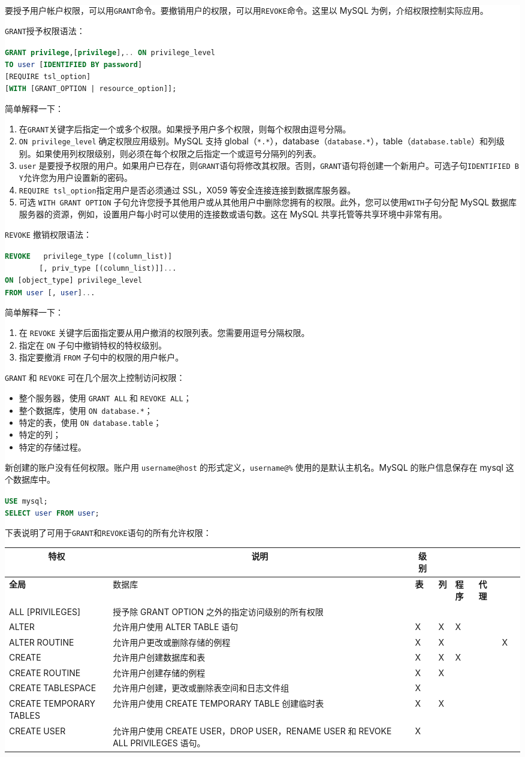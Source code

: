 要授予用户帐户权限，可以用`GRANT`命令。要撤销用户的权限，可以用`REVOKE`命令。这里以 MySQL 为例，介绍权限控制实际应用。

`GRANT`授予权限语法：

```sql
GRANT privilege,[privilege],.. ON privilege_level
TO user [IDENTIFIED BY password]
[REQUIRE tsl_option]
[WITH [GRANT_OPTION | resource_option]];
```

简单解释一下：

1. 在`GRANT`关键字后指定一个或多个权限。如果授予用户多个权限，则每个权限由逗号分隔。
2. `ON privilege_level` 确定权限应用级别。MySQL 支持 global（`*.*`），database（`database.*`），table（`database.table`）和列级别。如果使用列权限级别，则必须在每个权限之后指定一个或逗号分隔列的列表。
3. `user` 是要授予权限的用户。如果用户已存在，则`GRANT`语句将修改其权限。否则，`GRANT`语句将创建一个新用户。可选子句`IDENTIFIED BY`允许您为用户设置新的密码。
4. `REQUIRE tsl_option`指定用户是否必须通过 SSL，X059 等安全连接连接到数据库服务器。
5. 可选 `WITH GRANT OPTION` 子句允许您授予其他用户或从其他用户中删除您拥有的权限。此外，您可以使用`WITH`子句分配 MySQL 数据库服务器的资源，例如，设置用户每小时可以使用的连接数或语句数。这在 MySQL 共享托管等共享环境中非常有用。

`REVOKE` 撤销权限语法：

```sql
REVOKE   privilege_type [(column_list)]
        [, priv_type [(column_list)]]...
ON [object_type] privilege_level
FROM user [, user]...
```

简单解释一下：

1. 在 `REVOKE` 关键字后面指定要从用户撤消的权限列表。您需要用逗号分隔权限。
2. 指定在 `ON` 子句中撤销特权的特权级别。
3. 指定要撤消 `FROM` 子句中的权限的用户帐户。

`GRANT` 和 `REVOKE` 可在几个层次上控制访问权限：

- 整个服务器，使用 `GRANT ALL` 和 `REVOKE ALL`；
- 整个数据库，使用 `ON database.*`；
- 特定的表，使用 `ON database.table`；
- 特定的列；
- 特定的存储过程。

新创建的账户没有任何权限。账户用 `username@host` 的形式定义，`username@%` 使用的是默认主机名。MySQL 的账户信息保存在 mysql 这个数据库中。

```sql
USE mysql;
SELECT user FROM user;
```

下表说明了可用于`GRANT`和`REVOKE`语句的所有允许权限：

| **特权**                | **说明**                                                                                                | **级别** |        |          |          |     |     |
| ----------------------- | ------------------------------------------------------------------------------------------------------- | -------- | ------ | -------- | -------- | --- | --- |
| **全局**                | 数据库                                                                                                  | **表**   | **列** | **程序** | **代理** |     |     |
| ALL [PRIVILEGES]        | 授予除 GRANT OPTION 之外的指定访问级别的所有权限                                                        |          |        |          |          |     |     |
| ALTER                   | 允许用户使用 ALTER TABLE 语句                                                                           | X        | X      | X        |          |     |     |
| ALTER ROUTINE           | 允许用户更改或删除存储的例程                                                                            | X        | X      |          |          | X   |     |
| CREATE                  | 允许用户创建数据库和表                                                                                  | X        | X      | X        |          |     |     |
| CREATE ROUTINE          | 允许用户创建存储的例程                                                                                  | X        | X      |          |          |     |     |
| CREATE TABLESPACE       | 允许用户创建，更改或删除表空间和日志文件组                                                              | X        |        |          |          |     |     |
| CREATE TEMPORARY TABLES | 允许用户使用 CREATE TEMPORARY TABLE 创建临时表                                                          | X        | X      |          |          |     |     |
| CREATE USER             | 允许用户使用 CREATE USER，DROP USER，RENAME USER 和 REVOKE ALL PRIVILEGES 语句。                        | X        |        |          |          |     |     |